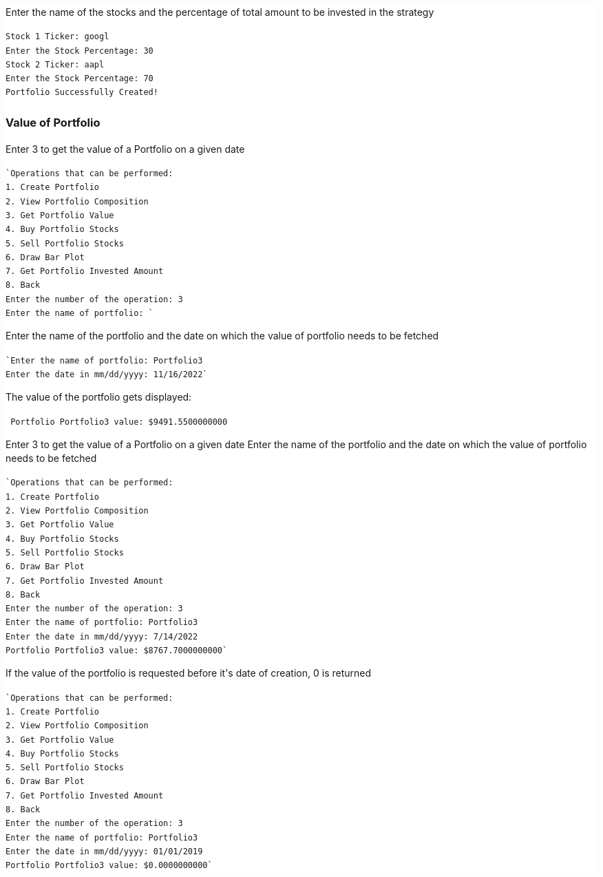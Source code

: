 Enter the name of the stocks and the percentage of total amount to be invested in the strategy

    Stock 1 Ticker: googl
    Enter the Stock Percentage: 30
    Stock 2 Ticker: aapl
    Enter the Stock Percentage: 70
    Portfolio Successfully Created!


### Value of Portfolio

Enter 3 to get the value of a Portfolio on a given date

    `Operations that can be performed:
    1. Create Portfolio
    2. View Portfolio Composition
    3. Get Portfolio Value
    4. Buy Portfolio Stocks
    5. Sell Portfolio Stocks
    6. Draw Bar Plot
    7. Get Portfolio Invested Amount
    8. Back
    Enter the number of the operation: 3
    Enter the name of portfolio: `

Enter the name of the portfolio and the date on which the value of portfolio needs to be fetched
    
    `Enter the name of portfolio: Portfolio3    
    Enter the date in mm/dd/yyyy: 11/16/2022`

The value of the portfolio gets displayed:

   ` Portfolio Portfolio3 value: $9491.5500000000`

Enter 3 to get the value of a Portfolio on a given date
Enter the name of the portfolio and the date on which the value of portfolio needs to be fetched

    `Operations that can be performed:
    1. Create Portfolio
    2. View Portfolio Composition
    3. Get Portfolio Value
    4. Buy Portfolio Stocks
    5. Sell Portfolio Stocks
    6. Draw Bar Plot
    7. Get Portfolio Invested Amount
    8. Back
    Enter the number of the operation: 3
    Enter the name of portfolio: Portfolio3
    Enter the date in mm/dd/yyyy: 7/14/2022
    Portfolio Portfolio3 value: $8767.7000000000`

If the value of the portfolio is requested before it's date of creation, 0 is returned

    `Operations that can be performed:
    1. Create Portfolio
    2. View Portfolio Composition
    3. Get Portfolio Value
    4. Buy Portfolio Stocks
    5. Sell Portfolio Stocks
    6. Draw Bar Plot
    7. Get Portfolio Invested Amount
    8. Back
    Enter the number of the operation: 3
    Enter the name of portfolio: Portfolio3
    Enter the date in mm/dd/yyyy: 01/01/2019
    Portfolio Portfolio3 value: $0.0000000000`
